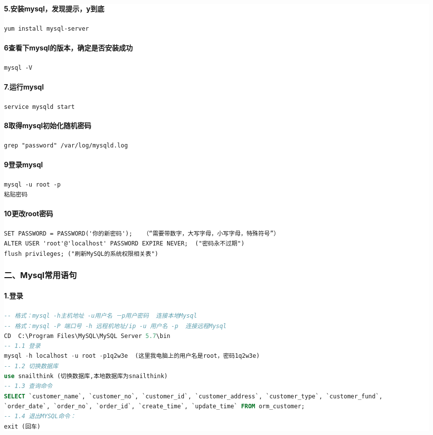 

#### 5.安装mysql，发现提示，y到底

```
yum install mysql-server
```



#### 6查看下mysql的版本，确定是否安装成功
```
mysql -V
```



#### 7.运行mysql

```
service mysqld start
```



#### 8取得mysql初始化随机密码

```
grep "password" /var/log/mysqld.log
```

#### 9登录mysql

````
mysql -u root -p
粘贴密码
````



#### 10更改root密码

```
SET PASSWORD = PASSWORD('你的新密码');   （“需要带数字，大写字母，小写字母，特殊符号”）
ALTER USER 'root'@'localhost' PASSWORD EXPIRE NEVER;  ("密码永不过期")
flush privileges; ("刷新MySQL的系统权限相关表")
```







### 二、Mysql常用语句

#### 1.登录

```sql
-- 格式：mysql -h主机地址 -u用户名 －p用户密码  连接本地Mysql
-- 格式：mysql -P 端口号 -h 远程机地址/ip -u 用户名 -p  连接远程Mysql
CD  C:\Program Files\MySQL\MySQL Server 5.7\bin
-- 1.1 登录
mysql -h localhost -u root -p1q2w3e  (这里我电脑上的用户名是root，密码1q2w3e)
-- 1.2 切换数据库 
use snailthink (切换数据库,本地数据库为snailthink)
-- 1.3 查询命令
SELECT `customer_name`, `customer_no`, `customer_id`, `customer_address`, `customer_type`, `customer_fund`, 
`order_date`, `order_no`, `order_id`, `create_time`, `update_time` FROM orm_customer;
-- 1.4 退出MYSQL命令： 
exit (回车)
```
